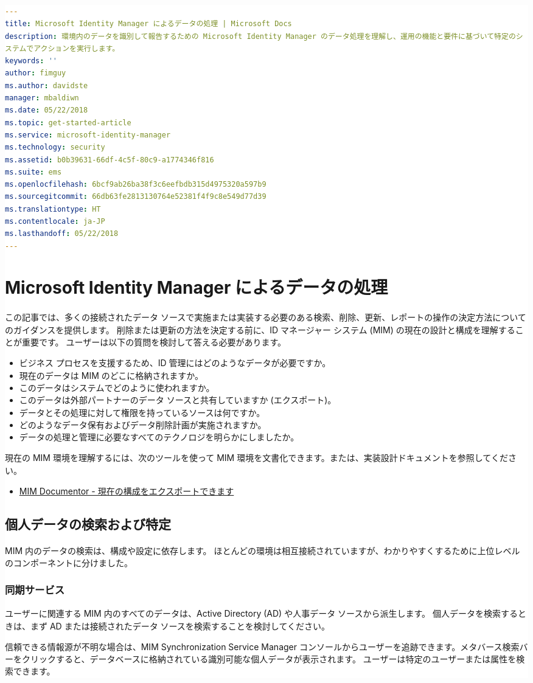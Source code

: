 ```yaml
---
title: Microsoft Identity Manager によるデータの処理 | Microsoft Docs
description: 環境内のデータを識別して報告するための Microsoft Identity Manager のデータ処理を理解し、運用の機能と要件に基づいて特定のシステムでアクションを実行します。
keywords: ''
author: fimguy
ms.author: davidste
manager: mbaldiwn
ms.date: 05/22/2018
ms.topic: get-started-article
ms.service: microsoft-identity-manager
ms.technology: security
ms.assetid: b0b39631-66df-4c5f-80c9-a1774346f816
ms.suite: ems
ms.openlocfilehash: 6bcf9ab26ba38f3c6eefbdb315d4975320a597b9
ms.sourcegitcommit: 66db63fe2813130764e52381f4f9c8e549d77d39
ms.translationtype: HT
ms.contentlocale: ja-JP
ms.lasthandoff: 05/22/2018
---
```

# <a name="microsoft-identity-manager-data-handling"></a>Microsoft Identity Manager によるデータの処理 

この記事では、多くの接続されたデータ ソースで実施または実装する必要のある検索、削除、更新、レポートの操作の決定方法についてのガイダンスを提供します。 削除または更新の方法を決定する前に、ID マネージャー システム (MIM) の現在の設計と構成を理解することが重要です。 ユーザーは以下の質問を検討して答える必要があります。 

- ビジネス プロセスを支援するため、ID 管理にはどのようなデータが必要ですか。
- 現在のデータは MIM のどこに格納されますか。
- このデータはシステムでどのように使われますか。
- このデータは外部パートナーのデータ ソースと共有していますか (エクスポート)。
- データとその処理に対して権限を持っているソースは何ですか。
- どのようなデータ保有およびデータ削除計画が実施されますか。
- データの処理と管理に必要なすべてのテクノロジを明らかにしましたか。

現在の MIM 環境を理解するには、次のツールを使って MIM 環境を文書化できます。または、実装設計ドキュメントを参照してください。
- [MIM Documentor - 現在の構成をエクスポートできます](https://github.com/Microsoft/MIMConfigDocumenter)

## <a name="searching-for-and-identifying-personal-data"></a>個人データの検索および特定
MIM 内のデータの検索は、構成や設定に依存します。 ほとんどの環境は相互接続されていますが、わかりやすくするために上位レベルのコンポーネントに分けました。

### <a name="synchronization-service"></a>同期サービス

ユーザーに関連する MIM 内のすべてのデータは、Active Directory (AD) や人事データ ソースから派生します。 個人データを検索するときは、まず AD または接続されたデータ ソースを検索することを検討してください。 

信頼できる情報源が不明な場合は、MIM Synchronization Service Manager コンソールからユーザーを追跡できます。メタバース検索バーをクリックすると、データベースに格納されている識別可能な個人データが表示されます。 ユーザーは特定のユーザーまたは属性を検索できます。
